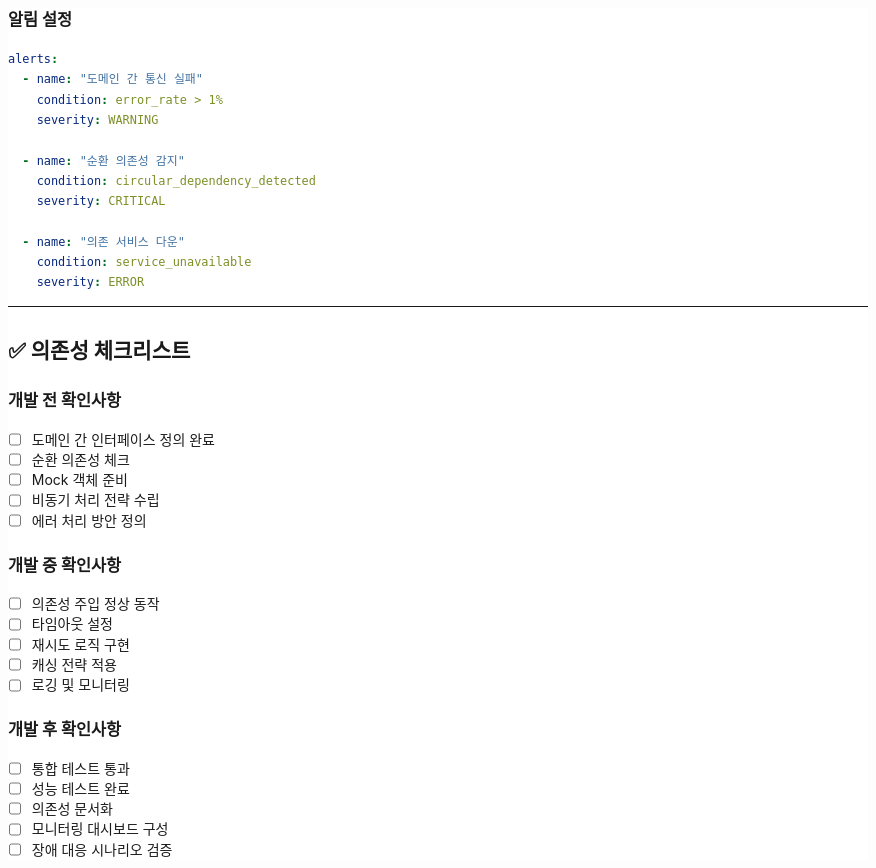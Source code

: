 ### 알림 설정
```yaml
alerts:
  - name: "도메인 간 통신 실패"
    condition: error_rate > 1%
    severity: WARNING
    
  - name: "순환 의존성 감지"
    condition: circular_dependency_detected
    severity: CRITICAL
    
  - name: "의존 서비스 다운"
    condition: service_unavailable
    severity: ERROR
```

---

## ✅ 의존성 체크리스트

### 개발 전 확인사항
- [ ] 도메인 간 인터페이스 정의 완료
- [ ] 순환 의존성 체크
- [ ] Mock 객체 준비
- [ ] 비동기 처리 전략 수립
- [ ] 에러 처리 방안 정의

### 개발 중 확인사항
- [ ] 의존성 주입 정상 동작
- [ ] 타임아웃 설정
- [ ] 재시도 로직 구현
- [ ] 캐싱 전략 적용
- [ ] 로깅 및 모니터링

### 개발 후 확인사항
- [ ] 통합 테스트 통과
- [ ] 성능 테스트 완료
- [ ] 의존성 문서화
- [ ] 모니터링 대시보드 구성
- [ ] 장애 대응 시나리오 검증